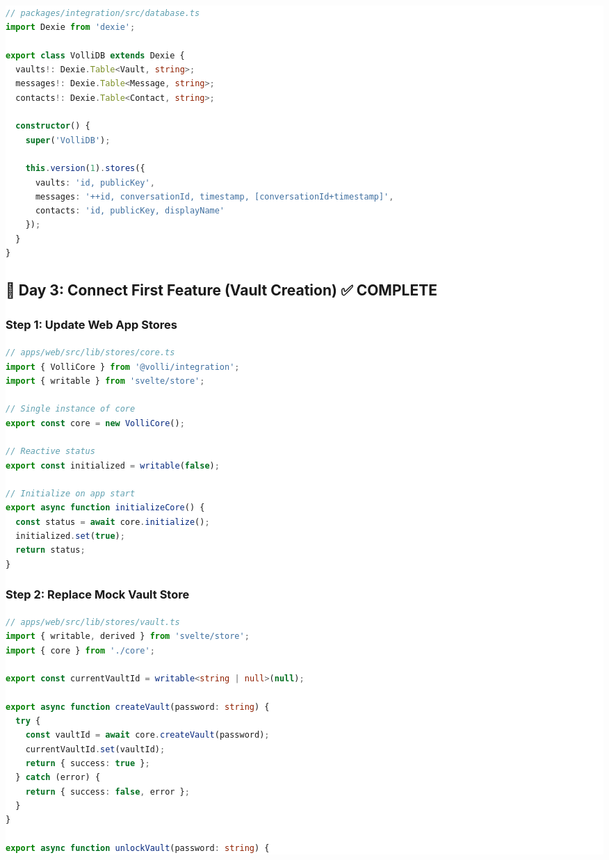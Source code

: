 ```typescript
// packages/integration/src/database.ts
import Dexie from 'dexie';

export class VolliDB extends Dexie {
  vaults!: Dexie.Table<Vault, string>;
  messages!: Dexie.Table<Message, string>;
  contacts!: Dexie.Table<Contact, string>;
  
  constructor() {
    super('VolliDB');
    
    this.version(1).stores({
      vaults: 'id, publicKey',
      messages: '++id, conversationId, timestamp, [conversationId+timestamp]',
      contacts: 'id, publicKey, displayName'
    });
  }
}
```

## 📅 Day 3: Connect First Feature (Vault Creation) ✅ COMPLETE

### Step 1: Update Web App Stores
```typescript
// apps/web/src/lib/stores/core.ts
import { VolliCore } from '@volli/integration';
import { writable } from 'svelte/store';

// Single instance of core
export const core = new VolliCore();

// Reactive status
export const initialized = writable(false);

// Initialize on app start
export async function initializeCore() {
  const status = await core.initialize();
  initialized.set(true);
  return status;
}
```

### Step 2: Replace Mock Vault Store
```typescript
// apps/web/src/lib/stores/vault.ts
import { writable, derived } from 'svelte/store';
import { core } from './core';

export const currentVaultId = writable<string | null>(null);

export async function createVault(password: string) {
  try {
    const vaultId = await core.createVault(password);
    currentVaultId.set(vaultId);
    return { success: true };
  } catch (error) {
    return { success: false, error };
  }
}

export async function unlockVault(password: string) {
```